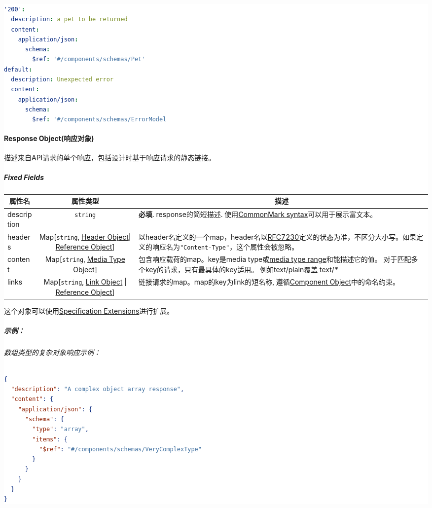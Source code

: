 ```yaml
'200':
  description: a pet to be returned
  content: 
    application/json:
      schema:
        $ref: '#/components/schemas/Pet'
default:
  description: Unexpected error
  content:
    application/json:
      schema:
        $ref: '#/components/schemas/ErrorModel
```



#### <span id='Response-Object'>Response Object(响应对象)</span>

描述来自API请求的单个响应，包括设计时基于响应请求的静态链接。

##### Fixed Fields

| 属性名      |                           属性类型                           | 描述                                                         |
| ----------- | :----------------------------------------------------------: | ------------------------------------------------------------ |
| description |                           `string`                           | **必填**. response的简短描述. 使用[CommonMark syntax](https://spec.commonmark.org/)可以用于展示富文本。 |
| headers     | Map[`string`, <a href='#Header-Object'>Header Object</a>\| <a href='#Reference-Object'>Reference Object</a>] | 以header名定义的一个map，header名以[RFC7230](https://tools.ietf.org/html/rfc7230#page-22)定义的状态为准，不区分大小写。如果定义的响应名为`"Content-Type"`，这个属性会被忽略。 |
| content     | Map[`string`, <a href='#Media-Type-Object'>Media Type Object</a>] | 包含响应载荷的map。key是media type或[media type range](https://tools.ietf.org/html/rfc7231#appendix--d)和能描述它的值。 对于匹配多个key的请求，只有最具体的key适用。 例如text/plain覆盖 text/* |
| links       | Map[`string`, <a href='#Link-Object'>Link Object</a> \| <a href='#Reference-Object'>Reference Object</a>] | 链接请求的map。map的key为link的短名称, 遵循<a href='#Components-Object'>Component Object</a>中的命名约束。 |

这个对象可以使用[Specification Extensions](#specification-extensions)进行扩展。

##### 示例：

###### 数组类型的复杂对象响应示例：

```json
{
  "description": "A complex object array response",
  "content": {
    "application/json": {
      "schema": {
        "type": "array",
        "items": {
          "$ref": "#/components/schemas/VeryComplexType"
        }
      }
    }
  }
}
```
